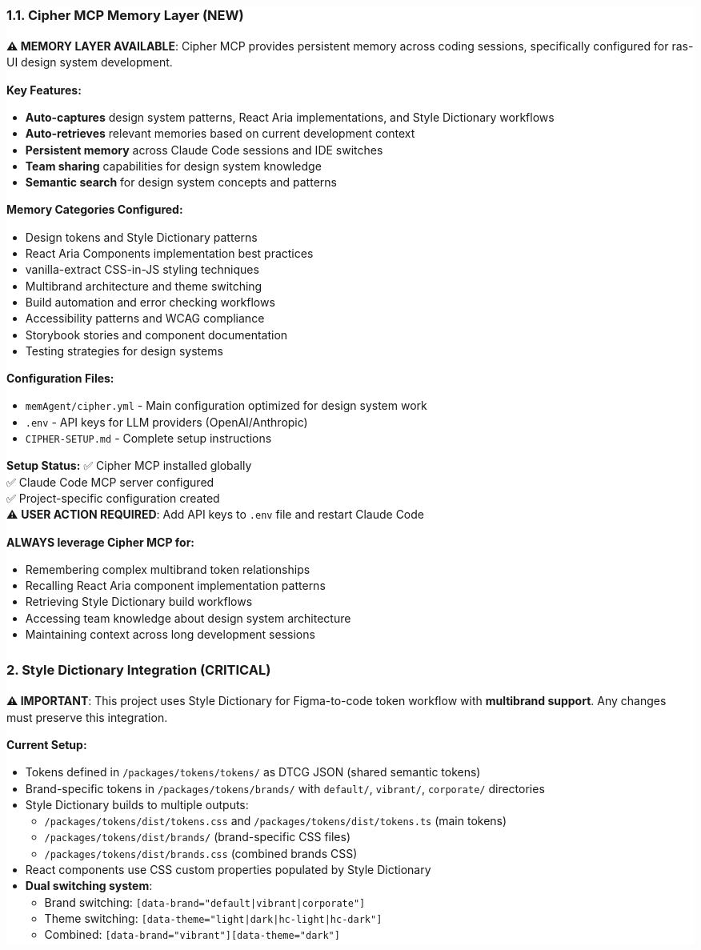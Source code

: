 ### 1.1. Cipher MCP Memory Layer (NEW)

**⚠️ MEMORY LAYER AVAILABLE**: Cipher MCP provides persistent memory across coding sessions, specifically configured for ras-UI design system development.

**Key Features:**

- **Auto-captures** design system patterns, React Aria implementations, and Style Dictionary workflows
- **Auto-retrieves** relevant memories based on current development context
- **Persistent memory** across Claude Code sessions and IDE switches
- **Team sharing** capabilities for design system knowledge
- **Semantic search** for design system concepts and patterns

**Memory Categories Configured:**

- Design tokens and Style Dictionary patterns
- React Aria Components implementation best practices
- vanilla-extract CSS-in-JS styling techniques
- Multibrand architecture and theme switching
- Build automation and error checking workflows
- Accessibility patterns and WCAG compliance
- Storybook stories and component documentation
- Testing strategies for design systems

**Configuration Files:**

- `memAgent/cipher.yml` - Main configuration optimized for design system work
- `.env` - API keys for LLM providers (OpenAI/Anthropic)
- `CIPHER-SETUP.md` - Complete setup instructions

**Setup Status:**
✅ Cipher MCP installed globally  
✅ Claude Code MCP server configured  
✅ Project-specific configuration created  
⚠️ **USER ACTION REQUIRED**: Add API keys to `.env` file and restart Claude Code

**ALWAYS leverage Cipher MCP for:**

- Remembering complex multibrand token relationships
- Recalling React Aria component implementation patterns
- Retrieving Style Dictionary build workflows
- Accessing team knowledge about design system architecture
- Maintaining context across long development sessions

### 2. Style Dictionary Integration (CRITICAL)

**⚠️ IMPORTANT**: This project uses Style Dictionary for Figma-to-code token workflow with **multibrand support**. Any changes must preserve this integration.

**Current Setup:**

- Tokens defined in `/packages/tokens/tokens/` as DTCG JSON (shared semantic tokens)
- Brand-specific tokens in `/packages/tokens/brands/` with `default/`, `vibrant/`, `corporate/` directories
- Style Dictionary builds to multiple outputs:
  - `/packages/tokens/dist/tokens.css` and `/packages/tokens/dist/tokens.ts` (main tokens)
  - `/packages/tokens/dist/brands/` (brand-specific CSS files)
  - `/packages/tokens/dist/brands.css` (combined brands CSS)
- React components use CSS custom properties populated by Style Dictionary
- **Dual switching system**:
  - Brand switching: `[data-brand="default|vibrant|corporate"]`
  - Theme switching: `[data-theme="light|dark|hc-light|hc-dark"]`
  - Combined: `[data-brand="vibrant"][data-theme="dark"]`
